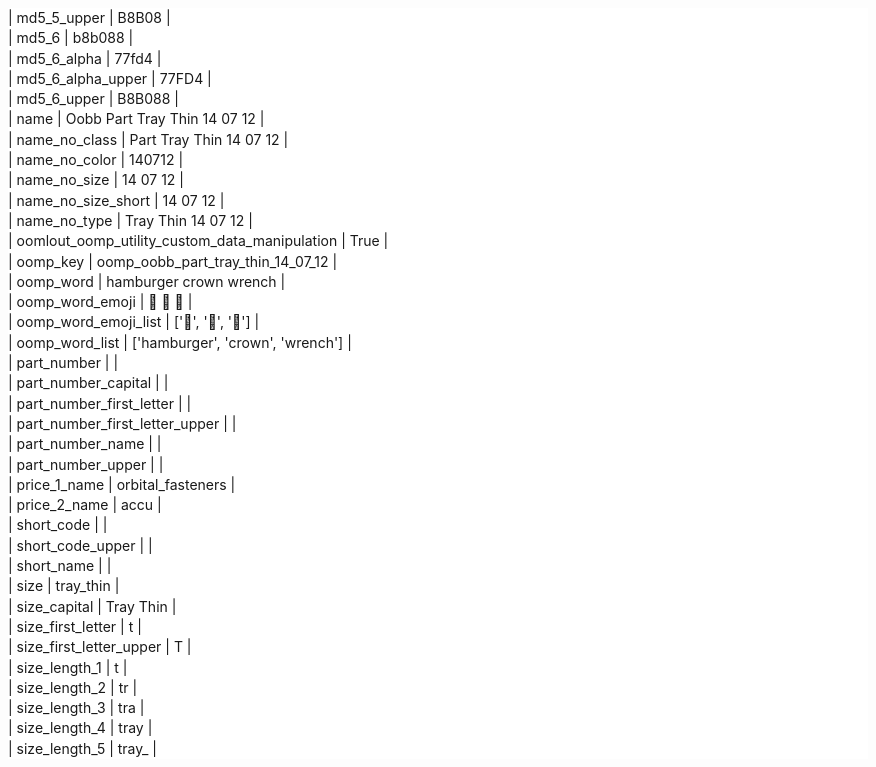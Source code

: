| md5_5_upper | B8B08 |  
| md5_6 | b8b088 |  
| md5_6_alpha | 77fd4 |  
| md5_6_alpha_upper | 77FD4 |  
| md5_6_upper | B8B088 |  
| name | Oobb Part Tray Thin 14 07 12 |  
| name_no_class | Part Tray Thin 14 07 12 |  
| name_no_color | 140712 |  
| name_no_size | 14 07 12 |  
| name_no_size_short | 14 07 12 |  
| name_no_type | Tray Thin 14 07 12 |  
| oomlout_oomp_utility_custom_data_manipulation | True |  
| oomp_key | oomp_oobb_part_tray_thin_14_07_12 |  
| oomp_word | hamburger crown wrench |  
| oomp_word_emoji | :hamburger: :crown: :wrench: |  
| oomp_word_emoji_list | [':hamburger:', ':crown:', ':wrench:'] |  
| oomp_word_list | ['hamburger', 'crown', 'wrench'] |  
| part_number |  |  
| part_number_capital |  |  
| part_number_first_letter |  |  
| part_number_first_letter_upper |  |  
| part_number_name |  |  
| part_number_upper |  |  
| price_1_name | orbital_fasteners |  
| price_2_name | accu |  
| short_code |  |  
| short_code_upper |  |  
| short_name |  |  
| size | tray_thin |  
| size_capital | Tray Thin |  
| size_first_letter | t |  
| size_first_letter_upper | T |  
| size_length_1 | t |  
| size_length_2 | tr |  
| size_length_3 | tra |  
| size_length_4 | tray |  
| size_length_5 | tray_ |  